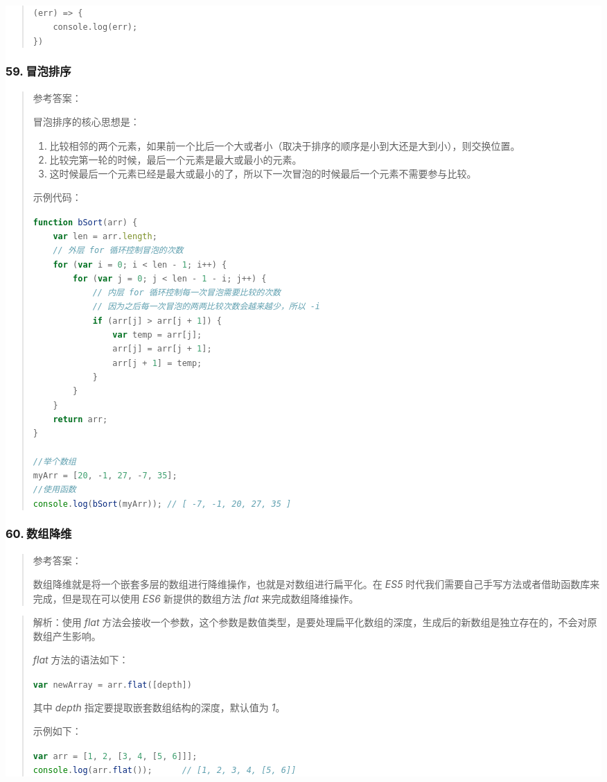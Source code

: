 >     (err) => {
>         console.log(err);
>     })
> 
> ```

### 59. 冒泡排序

> 参考答案：
>
> 冒泡排序的核心思想是：
>
> 1. 比较相邻的两个元素，如果前一个比后一个大或者小（取决于排序的顺序是小到大还是大到小），则交换位置。
> 2. 比较完第一轮的时候，最后一个元素是最大或最小的元素。
> 3. 这时候最后一个元素已经是最大或最小的了，所以下一次冒泡的时候最后一个元素不需要参与比较。
>
> 示例代码：
>
> ```js
> function bSort(arr) {
>     var len = arr.length;
>     // 外层 for 循环控制冒泡的次数
>     for (var i = 0; i < len - 1; i++) {
>         for (var j = 0; j < len - 1 - i; j++) {
>             // 内层 for 循环控制每一次冒泡需要比较的次数
>             // 因为之后每一次冒泡的两两比较次数会越来越少，所以 -i
>             if (arr[j] > arr[j + 1]) {
>                 var temp = arr[j];
>                 arr[j] = arr[j + 1];
>                 arr[j + 1] = temp;
>             }
>         }
>     }
>     return arr;
> }
> 
> //举个数组
> myArr = [20, -1, 27, -7, 35];
> //使用函数
> console.log(bSort(myArr)); // [ -7, -1, 20, 27, 35 ]
> ```

### 60. 数组降维

> 参考答案：
>
> 数组降维就是将一个嵌套多层的数组进行降维操作，也就是对数组进行扁平化。在 *ES5* 时代我们需要自己手写方法或者借助函数库来完成，但是现在可以使用 *ES6* 新提供的数组方法 *flat* 来完成数组降维操作。

> 解析：使用 *flat* 方法会接收一个参数，这个参数是数值类型，是要处理扁平化数组的深度，生成后的新数组是独立存在的，不会对原数组产生影响。
>
> *flat* 方法的语法如下：
>
> ```js
> var newArray = arr.flat([depth])
> ```
>
> 其中 *depth* 指定要提取嵌套数组结构的深度，默认值为 *1*。
>
> 示例如下：
>
> ```js
> var arr = [1, 2, [3, 4, [5, 6]]];
> console.log(arr.flat());      // [1, 2, 3, 4, [5, 6]]